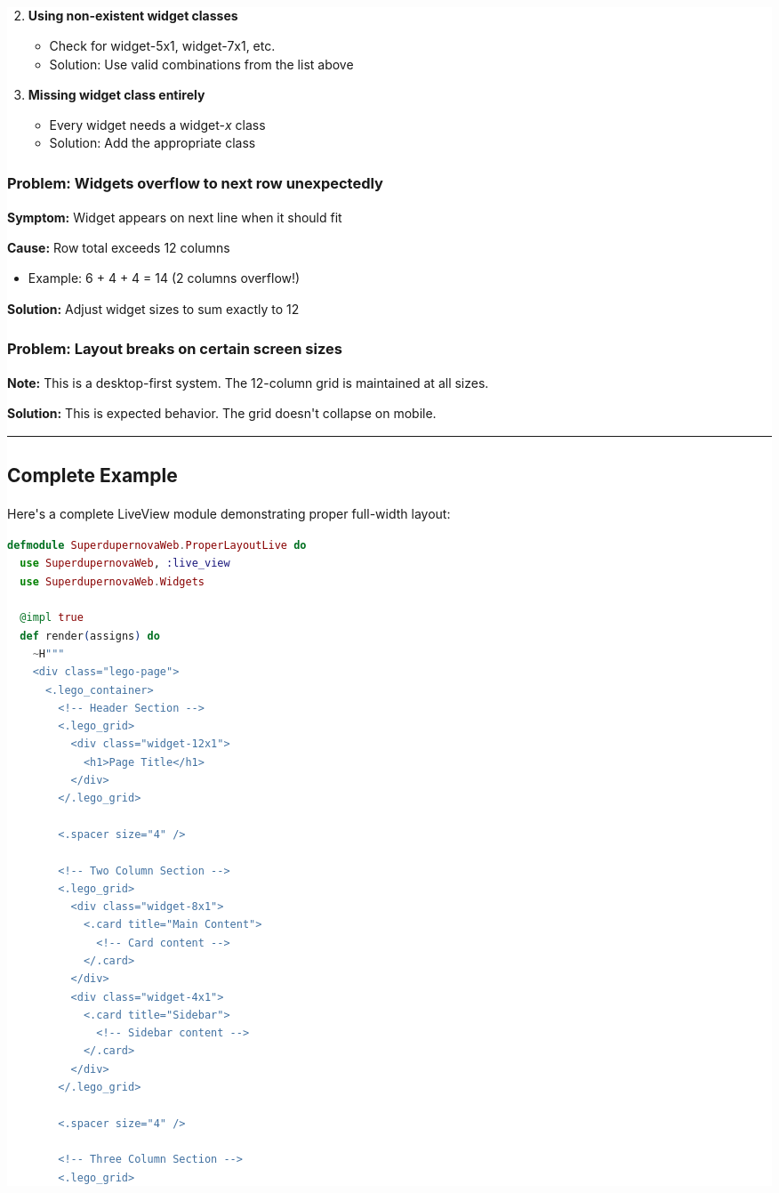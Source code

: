 2. **Using non-existent widget classes**
   - Check for widget-5x1, widget-7x1, etc.
   - Solution: Use valid combinations from the list above

3. **Missing widget class entirely**
   - Every widget needs a widget-*x* class
   - Solution: Add the appropriate class

### Problem: Widgets overflow to next row unexpectedly

**Symptom:** Widget appears on next line when it should fit

**Cause:** Row total exceeds 12 columns
- Example: 6 + 4 + 4 = 14 (2 columns overflow!)

**Solution:** Adjust widget sizes to sum exactly to 12

### Problem: Layout breaks on certain screen sizes

**Note:** This is a desktop-first system. The 12-column grid is maintained at all sizes.

**Solution:** This is expected behavior. The grid doesn't collapse on mobile.

---

## Complete Example

Here's a complete LiveView module demonstrating proper full-width layout:

```elixir
defmodule SuperdupernovaWeb.ProperLayoutLive do
  use SuperdupernovaWeb, :live_view
  use SuperdupernovaWeb.Widgets

  @impl true
  def render(assigns) do
    ~H"""
    <div class="lego-page">
      <.lego_container>
        <!-- Header Section -->
        <.lego_grid>
          <div class="widget-12x1">
            <h1>Page Title</h1>
          </div>
        </.lego_grid>
        
        <.spacer size="4" />
        
        <!-- Two Column Section -->
        <.lego_grid>
          <div class="widget-8x1">
            <.card title="Main Content">
              <!-- Card content -->
            </.card>
          </div>
          <div class="widget-4x1">
            <.card title="Sidebar">
              <!-- Sidebar content -->
            </.card>
          </div>
        </.lego_grid>
        
        <.spacer size="4" />
        
        <!-- Three Column Section -->
        <.lego_grid>
```